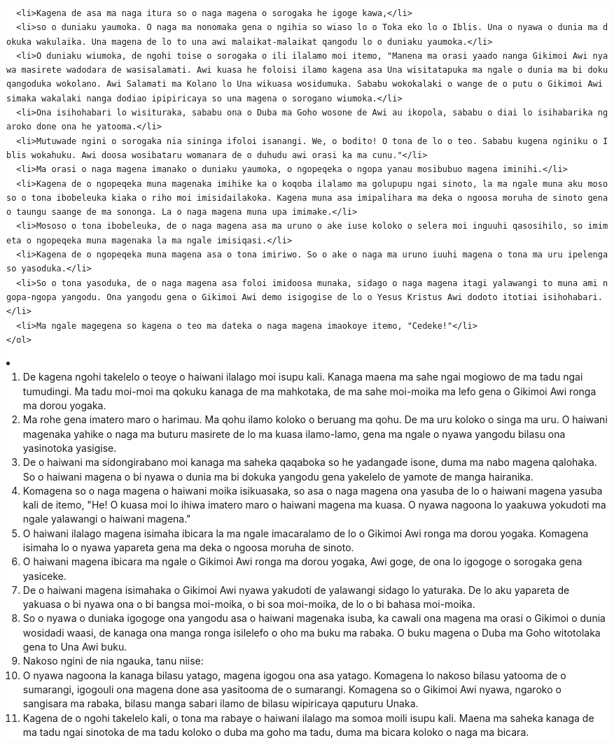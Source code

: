       <li>Kagena de asa ma naga itura so o naga magena o sorogaka he igoge kawa,</li>
      <li>so o duniaku yaumoka. O naga ma nonomaka gena o ngihia so wiaso lo o Toka eko lo o Iblis. Una o nyawa o dunia ma dokuka wakulaika. Una magena de lo to una awi malaikat-malaikat qangodu lo o duniaku yaumoka.</li>
      <li>O duniaku wiumoka, de ngohi toise o sorogaka o ili ilalamo moi itemo, "Manena ma orasi yaado nanga Gikimoi Awi nyawa masirete wadodara de wasisalamati. Awi kuasa he foloisi ilamo kagena asa Una wisitatapuka ma ngale o dunia ma bi doku qangoduka wokolano. Awi Salamati ma Kolano lo Una wikuasa wosidumuka. Sababu wokokalaki o wange de o putu o Gikimoi Awi simaka wakalaki nanga dodiao ipipiricaya so una magena o sorogano wiumoka.</li>
      <li>Ona isihohabari lo wisituraka, sababu ona o Duba ma Goho wosone de Awi au ikopola, sababu o diai lo isihabarika ngaroko done ona he yatooma.</li>
      <li>Mutuwade ngini o sorogaka nia sininga ifoloi isanangi. We, o bodito! O tona de lo o teo. Sababu kugena nginiku o Iblis wokahuku. Awi doosa wosibataru womanara de o duhudu awi orasi ka ma cunu."</li>
      <li>Ma orasi o naga magena imanako o duniaku yaumoka, o ngopeqeka o ngopa yanau mosibubuo magena iminihi.</li>
      <li>Kagena de o ngopeqeka muna magenaka imihike ka o koqoba ilalamo ma golupupu ngai sinoto, la ma ngale muna aku mososo o tona ibobeleuka kiaka o riho moi imisidailakoka. Kagena muna asa imipalihara ma deka o ngoosa moruha de sinoto gena o taungu saange de ma sononga. La o naga magena muna upa imimake.</li>
      <li>Mososo o tona ibobeleuka, de o naga magena asa ma uruno o ake iuse koloko o selera moi inguuhi qasosihilo, so imimeta o ngopeqeka muna magenaka la ma ngale imisiqasi.</li>
      <li>Kagena de o ngopeqeka muna magena asa o tona imiriwo. So o ake o naga ma uruno iuuhi magena o tona ma uru ipelenga so yasoduka.</li>
      <li>So o tona yasoduka, de o naga magena asa foloi imidoosa munaka, sidago o naga magena itagi yalawangi to muna ami ngopa-ngopa yangodu. Ona yangodu gena o Gikimoi Awi demo isigogise de lo o Yesus Kristus Awi dodoto itotiai isihohabari.</li>
      <li>Ma ngale magegena so kagena o teo ma dateka o naga magena imaokoye itemo, "Cedeke!"</li>
    </ol>
  </li>
  <li>
    <ol>
      <li>De kagena ngohi takelelo o teoye o haiwani ilalago moi isupu kali. Kanaga maena ma sahe ngai mogiowo de ma tadu ngai tumudingi. Ma tadu moi-moi ma qokuku kanaga de ma mahkotaka, de ma sahe moi-moika ma lefo gena o Gikimoi Awi ronga ma dorou yogaka.</li>
      <li>Ma rohe gena imatero maro o harimau. Ma qohu ilamo koloko o beruang ma qohu. De ma uru koloko o singa ma uru. O haiwani magenaka yahike o naga ma buturu masirete de lo ma kuasa ilamo-lamo, gena ma ngale o nyawa yangodu bilasu ona yasinotoka yasigise.</li>
      <li>De o haiwani ma sidongirabano moi kanaga ma saheka qaqaboka so he yadangade isone, duma ma nabo magena qalohaka. So o haiwani magena o bi nyawa o dunia ma bi dokuka yangodu gena yakelelo de yamote de manga hairanika.</li>
      <li>Komagena so o naga magena o haiwani moika isikuasaka, so asa o naga magena ona yasuba de lo o haiwani magena yasuba kali de itemo, "He! O kuasa moi lo ihiwa imatero maro o haiwani magena ma kuasa. O nyawa nagoona lo yaakuwa yokudoti ma ngale yalawangi o haiwani magena."</li>
      <li>O haiwani ilalago magena isimaha ibicara la ma ngale imacaralamo de lo o Gikimoi Awi ronga ma dorou yogaka. Komagena isimaha lo o nyawa yapareta gena ma deka o ngoosa moruha de sinoto.</li>
      <li>O haiwani magena ibicara ma ngale o Gikimoi Awi ronga ma dorou yogaka, Awi goge, de ona lo igogoge o sorogaka gena yasiceke.</li>
      <li>De o haiwani magena isimahaka o Gikimoi Awi nyawa yakudoti de yalawangi sidago lo yaturaka. De lo aku yapareta de yakuasa o bi nyawa ona o bi bangsa moi-moika, o bi soa moi-moika, de lo o bi bahasa moi-moika.</li>
      <li>So o nyawa o duniaka igogoge ona yangodu asa o haiwani magenaka isuba, ka cawali ona magena ma orasi o Gikimoi o dunia wosidadi waasi, de kanaga ona manga ronga isilelefo o oho ma buku ma rabaka. O buku magena o Duba ma Goho witotolaka gena to Una Awi buku.</li>
      <li>Nakoso ngini de nia ngauka, tanu niise:</li>
      <li>O nyawa nagoona la kanaga bilasu yatago, magena igogou ona asa yatago. Komagena lo nakoso bilasu yatooma de o sumarangi, igogouli ona magena done asa yasitooma de o sumarangi. Komagena so o Gikimoi Awi nyawa, ngaroko o sangisara ma rabaka, bilasu manga sabari ilamo de bilasu wipiricaya qaputuru Unaka.</li>
      <li>Kagena de o ngohi takelelo kali, o tona ma rabaye o haiwani ilalago ma somoa moili isupu kali. Maena ma saheka kanaga de ma tadu ngai sinotoka de ma tadu koloko o duba ma goho ma tadu, duma ma bicara koloko o naga ma bicara.</li>